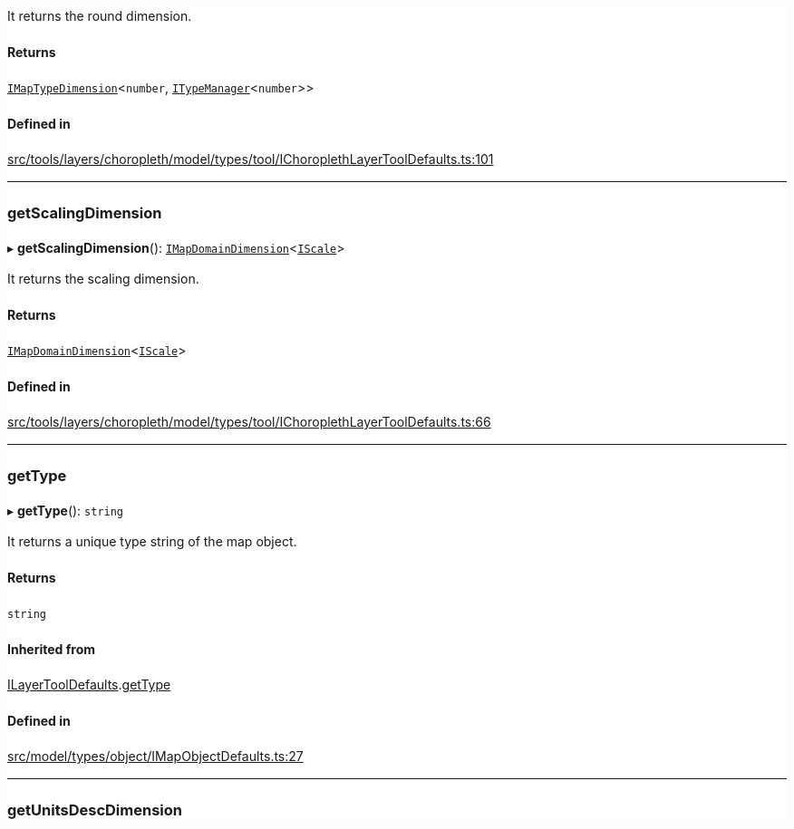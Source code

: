 It returns the round dimension.

#### Returns

[`IMapTypeDimension`](IMapTypeDimension.md)\<`number`, [`ITypeManager`](ITypeManager.md)\<`number`\>\>

#### Defined in

[src/tools/layers/choropleth/model/types/tool/IChoroplethLayerToolDefaults.ts:101](https://github.com/geovisto/geovisto-map/blob/e22d774889dbc28cc1ec62933ecf6bab6690f172/src/tools/layers/choropleth/model/types/tool/IChoroplethLayerToolDefaults.ts#L101)

___

### getScalingDimension

▸ **getScalingDimension**(): [`IMapDomainDimension`](IMapDomainDimension.md)\<[`IScale`](IScale.md)\>

It returns the scaling dimension.

#### Returns

[`IMapDomainDimension`](IMapDomainDimension.md)\<[`IScale`](IScale.md)\>

#### Defined in

[src/tools/layers/choropleth/model/types/tool/IChoroplethLayerToolDefaults.ts:66](https://github.com/geovisto/geovisto-map/blob/e22d774889dbc28cc1ec62933ecf6bab6690f172/src/tools/layers/choropleth/model/types/tool/IChoroplethLayerToolDefaults.ts#L66)

___

### getType

▸ **getType**(): `string`

It returns a unique type string of the map object.

#### Returns

`string`

#### Inherited from

[ILayerToolDefaults](ILayerToolDefaults.md).[getType](ILayerToolDefaults.md#gettype)

#### Defined in

[src/model/types/object/IMapObjectDefaults.ts:27](https://github.com/geovisto/geovisto-map/blob/e22d774889dbc28cc1ec62933ecf6bab6690f172/src/model/types/object/IMapObjectDefaults.ts#L27)

___

### getUnitsDescDimension
